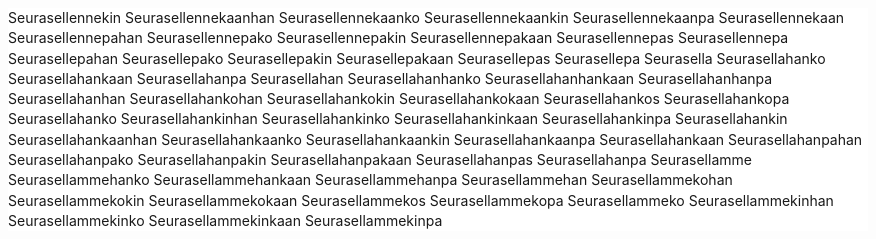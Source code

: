 Seurasellennekin
Seurasellennekaanhan
Seurasellennekaanko
Seurasellennekaankin
Seurasellennekaanpa
Seurasellennekaan
Seurasellennepahan
Seurasellennepako
Seurasellennepakin
Seurasellennepakaan
Seurasellennepas
Seurasellennepa
Seurasellepahan
Seurasellepako
Seurasellepakin
Seurasellepakaan
Seurasellepas
Seurasellepa
Seurasella
Seurasellahanko
Seurasellahankaan
Seurasellahanpa
Seurasellahan
Seurasellahanhanko
Seurasellahanhankaan
Seurasellahanhanpa
Seurasellahanhan
Seurasellahankohan
Seurasellahankokin
Seurasellahankokaan
Seurasellahankos
Seurasellahankopa
Seurasellahanko
Seurasellahankinhan
Seurasellahankinko
Seurasellahankinkaan
Seurasellahankinpa
Seurasellahankin
Seurasellahankaanhan
Seurasellahankaanko
Seurasellahankaankin
Seurasellahankaanpa
Seurasellahankaan
Seurasellahanpahan
Seurasellahanpako
Seurasellahanpakin
Seurasellahanpakaan
Seurasellahanpas
Seurasellahanpa
Seurasellamme
Seurasellammehanko
Seurasellammehankaan
Seurasellammehanpa
Seurasellammehan
Seurasellammekohan
Seurasellammekokin
Seurasellammekokaan
Seurasellammekos
Seurasellammekopa
Seurasellammeko
Seurasellammekinhan
Seurasellammekinko
Seurasellammekinkaan
Seurasellammekinpa